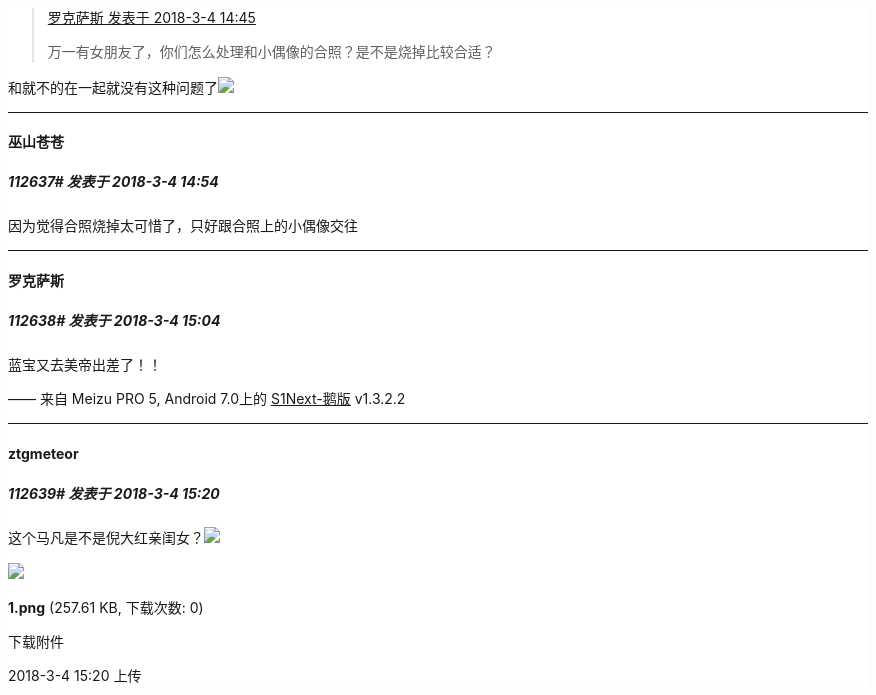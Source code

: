 

<blockquote><a href="httphttps://bbs.saraba1st.com/2b/forum.php?mod=redirect&amp;goto=findpost&amp;pid=38738223&amp;ptid=1105387" target="_blank">罗克萨斯 发表于 2018-3-4 14:45</a>

万一有女朋友了，你们怎么处理和小偶像的合照？是不是烧掉比较合适？</blockquote>
和就不的在一起就没有这种问题了<img src="https://static.saraba1st.com/image/smiley/face2017/030.png" referrerpolicy="no-referrer">







*****

####  巫山苍苍  
##### 112637#       发表于 2018-3-4 14:54




因为觉得合照烧掉太可惜了，只好跟合照上的小偶像交往







*****

####  罗克萨斯  
##### 112638#       发表于 2018-3-4 15:04




蓝宝又去美帝出差了！！

—— 来自 Meizu PRO 5, Android 7.0上的 [S1Next-鹅版](https://github.com/ykrank/S1-Next/releases) v1.3.2.2







*****

####  ztgmeteor  
##### 112639#       发表于 2018-3-4 15:20




这个马凡是不是倪大红亲闺女？<img src="https://static.saraba1st.com/image/smiley/face2017/001.png" referrerpolicy="no-referrer">

<img src="https://img.saraba1st.com/forum/201803/04/152015h6np7y3sz0x60ky6.png" referrerpolicy="no-referrer">


<strong>1.png</strong> (257.61 KB, 下载次数: 0)

下载附件

2018-3-4 15:20 上传
